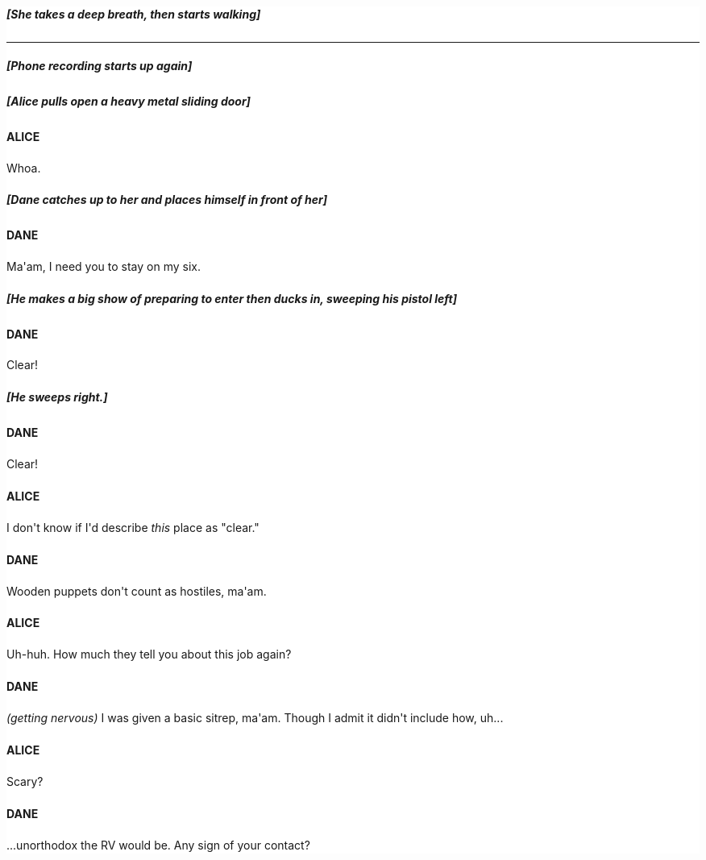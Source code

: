 ##### [She takes a deep breath, then starts walking]

---



##### [Phone recording starts up again]

##### [Alice pulls open a heavy metal sliding door]

#### ALICE

Whoa.

##### [Dane catches up to her and places himself in front of her] 

#### DANE

Ma'am, I need you to stay on my six.

##### [He makes a big show of preparing to enter then ducks in, sweeping his pistol left]

#### DANE

Clear!

##### [He sweeps right.] 

#### DANE

Clear! 

#### ALICE

I don't know if I'd describe *this* place as "clear." 

#### DANE

Wooden puppets don't count as hostiles, ma'am. 

#### ALICE

Uh-huh. How much they tell you about this job again? 

#### DANE

_(getting nervous)_ I was given a basic sitrep, ma'am. Though I admit it didn't include how, uh... 

#### ALICE

Scary? 

#### DANE

...unorthodox the RV would be. Any sign of your contact?
